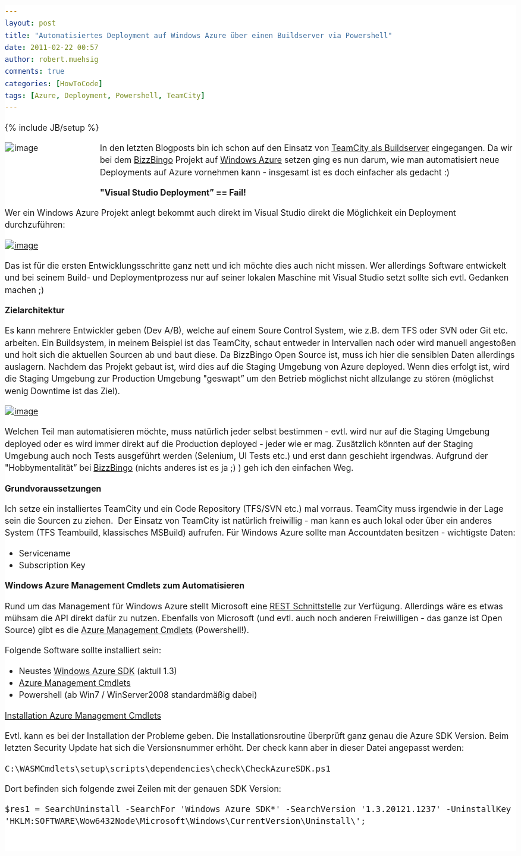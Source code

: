 ```yaml
---
layout: post
title: "Automatisiertes Deployment auf Windows Azure über einen Buildserver via Powershell"
date: 2011-02-22 00:57
author: robert.muehsig
comments: true
categories: [HowToCode]
tags: [Azure, Deployment, Powershell, TeamCity]
---
```

{% include JB/setup %}
<p><a href="{{BASE_PATH}}/assets/wp-images/image1192.png"><img style="border-bottom: 0px; border-left: 0px; margin: 0px 10px 0px 0px; display: inline; border-top: 0px; border-right: 0px" title="image" border="0" alt="image" align="left" src="{{BASE_PATH}}/assets/wp-images/image_thumb372.png" width="150" height="102" /></a>In den letzten Blogposts bin ich schon auf den Einsatz von <a href="http://code-inside.de/blog/?s=teamcity">TeamCity als Buildserver</a> eingegangen. Da wir bei dem <a href="http://www.bizzbingo.de">BizzBingo</a> Projekt auf <a href="http://www.microsoft.com/windowsazure/">Windows Azure</a> setzen ging es nun darum, wie man automatisiert neue Deployments auf Azure vornehmen kann - insgesamt ist es doch einfacher als gedacht :)</p>   <p></p>  <p><strong>"Visual Studio Deployment” == Fail!</strong></p>  <p>Wer ein Windows Azure Projekt anlegt bekommt auch direkt im Visual Studio direkt die Möglichkeit ein Deployment durchzuführen:</p>  <p><a href="{{BASE_PATH}}/assets/wp-images/image1193.png"><img style="border-bottom: 0px; border-left: 0px; display: inline; border-top: 0px; border-right: 0px" title="image" border="0" alt="image" src="{{BASE_PATH}}/assets/wp-images/image_thumb373.png" width="510" height="202" /></a> </p>  <p>Das ist für die ersten Entwicklungsschritte ganz nett und ich möchte dies auch nicht missen. Wer allerdings Software entwickelt und bei seinem Build- und Deploymentprozess nur auf seiner lokalen Maschine mit Visual Studio setzt sollte sich evtl. Gedanken machen ;) </p>  <p><strong>Zielarchitektur</strong></p>  <p>Es kann mehrere Entwickler geben (Dev A/B), welche auf einem Soure Control System, wie z.B. dem TFS oder SVN oder Git etc. arbeiten. Ein Buildsystem, in meinem Beispiel ist das TeamCity, schaut entweder in Intervallen nach oder wird manuell angestoßen und holt sich die aktuellen Sourcen ab und baut diese. Da BizzBingo Open Source ist, muss ich hier die sensiblen Daten allerdings auslagern. Nachdem das Projekt gebaut ist, wird dies auf die Staging Umgebung von Azure deployed. Wenn dies erfolgt ist, wird die Staging Umgebung zur Production Umgebung "geswapt” um den Betrieb möglichst nicht allzulange zu stören (möglichst wenig Downtime ist das Ziel).</p>  <p><a href="{{BASE_PATH}}/assets/wp-images/image1194.png"><img style="border-bottom: 0px; border-left: 0px; display: inline; margin-left: 0px; border-top: 0px; margin-right: 0px; border-right: 0px" title="image" border="0" alt="image" src="{{BASE_PATH}}/assets/wp-images/image_thumb374.png" width="479" height="327" /></a> </p>  <p>Welchen Teil man automatisieren möchte, muss natürlich jeder selbst bestimmen - evtl. wird nur auf die Staging Umgebung deployed oder es wird immer direkt auf die Production deployed - jeder wie er mag. Zusätzlich könnten auf der Staging Umgebung auch noch Tests ausgeführt werden (Selenium, UI Tests etc.) und erst dann geschieht irgendwas. Aufgrund der "Hobbymentalität” bei <a href="http://www.bizzbingo.de">BizzBingo</a> (nichts anderes ist es ja ;) ) geh ich den einfachen Weg.</p>  <p><strong>Grundvoraussetzungen</strong></p>  <p>Ich setze ein installiertes TeamCity und ein Code Repository (TFS/SVN etc.) mal vorraus. TeamCity muss irgendwie in der Lage sein die Sourcen zu ziehen.&#160; Der Einsatz von TeamCity ist natürlich freiwillig - man kann es auch lokal oder über ein anderes System (TFS Teambuild, klassisches MSBuild) aufrufen. Für Windows Azure sollte man Accountdaten besitzen - wichtigste Daten:</p>  <ul>   <li>Servicename</li>    <li>Subscription Key</li> </ul>  <p><strong>Windows Azure Management Cmdlets zum Automatisieren</strong></p>  <p>Rund um das Management für Windows Azure stellt Microsoft eine <a href="http://msdn.microsoft.com/en-us/library/ee460799.aspx">REST Schnittstelle</a> zur Verfügung. Allerdings wäre es etwas mühsam die API direkt dafür zu nutzen. Ebenfalls von Microsoft (und evtl. auch noch anderen Freiwilligen - das ganze ist Open Source) gibt es die <a href="http://archive.msdn.microsoft.com/azurecmdlets">Azure Management Cmdlets</a> (Powershell!).</p>  <p>Folgende Software sollte installiert sein:</p>  <ul>   <li>Neustes <a href="http://msdn.microsoft.com/en-us/library/dd179367.aspx">Windows Azure SDK</a> (aktull 1.3)</li>    <li><a href="http://archive.msdn.microsoft.com/azurecmdlets">Azure Management Cmdlets</a></li>    <li>Powershell (ab Win7 / WinServer2008 standardmäßig dabei)</li> </ul>  <p><u>Installation Azure Management Cmdlets</u></p>  <p>Evtl. kann es bei der Installation der Probleme geben. Die Installationsroutine überprüft ganz genau die Azure SDK Version. Beim letzten Security Update hat sich die Versionsnummer erhöht. Der check kann aber in dieser Datei angepasst werden:</p>  <div style="padding-bottom: 0px; margin: 0px; padding-left: 0px; padding-right: 0px; display: inline; float: none; padding-top: 0px" id="scid:812469c5-0cb0-4c63-8c15-c81123a09de7:37289d35-b890-43c4-bfa5-5d49ceec9e42" class="wlWriterEditableSmartContent"><pre name="code" class="c#">C:\WASMCmdlets\setup\scripts\dependencies\check\CheckAzureSDK.ps1</pre></div>

<p>Dort befinden sich folgende zwei Zeilen mit der genauen SDK Version:</p>

<div style="padding-bottom: 0px; margin: 0px; padding-left: 0px; padding-right: 0px; display: inline; float: none; padding-top: 0px" id="scid:812469c5-0cb0-4c63-8c15-c81123a09de7:cab4f9bd-e7c8-4654-bcaf-e56d5730c102" class="wlWriterEditableSmartContent"><pre name="code" class="c#">
$res1 = SearchUninstall -SearchFor 'Windows Azure SDK*' -SearchVersion '1.3.20121.1237' -UninstallKey 'HKLM:SOFTWARE\Wow6432Node\Microsoft\Windows\CurrentVersion\Uninstall\';